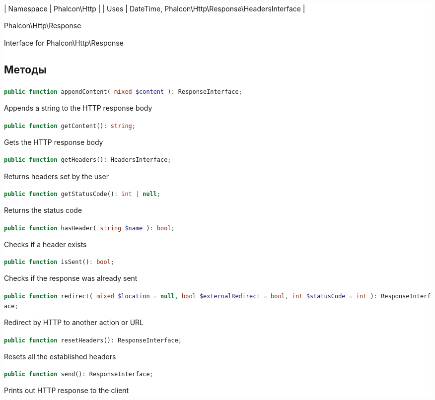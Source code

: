 | Namespace  | Phalcon\Http | | Uses       | DateTime, Phalcon\Http\Response\HeadersInterface |

Phalcon\Http\Response

Interface for Phalcon\Http\Response


## Методы

```php
public function appendContent( mixed $content ): ResponseInterface;
```
Appends a string to the HTTP response body


```php
public function getContent(): string;
```
Gets the HTTP response body


```php
public function getHeaders(): HeadersInterface;
```
Returns headers set by the user


```php
public function getStatusCode(): int | null;
```
Returns the status code


```php
public function hasHeader( string $name ): bool;
```
Checks if a header exists


```php
public function isSent(): bool;
```
Checks if the response was already sent


```php
public function redirect( mixed $location = null, bool $externalRedirect = bool, int $statusCode = int ): ResponseInterface;
```
Redirect by HTTP to another action or URL


```php
public function resetHeaders(): ResponseInterface;
```
Resets all the established headers


```php
public function send(): ResponseInterface;
```
Prints out HTTP response to the client
